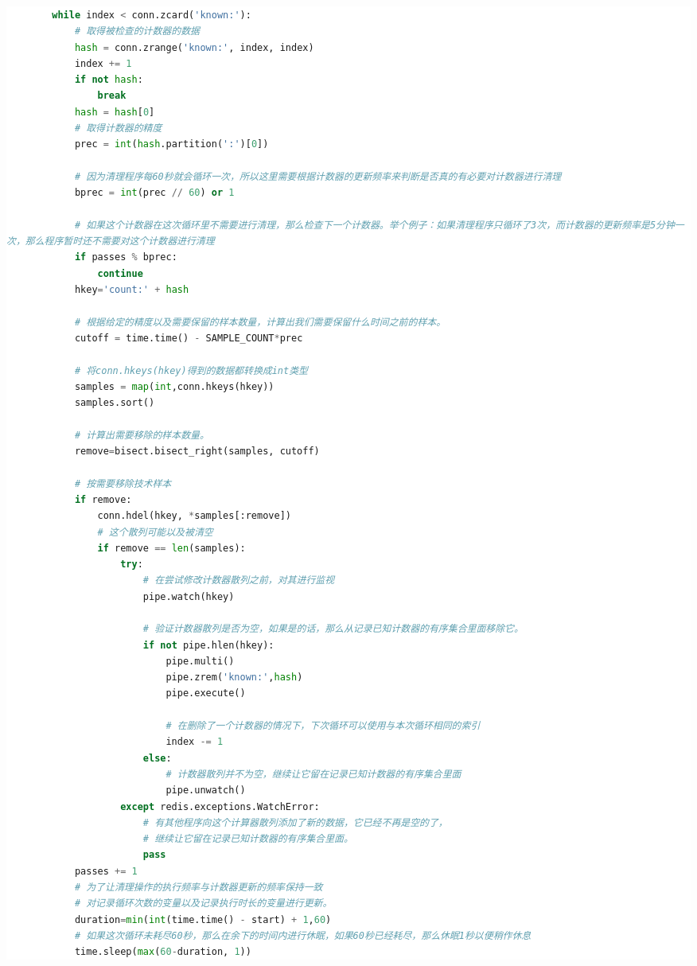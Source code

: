 ```python
        while index < conn.zcard('known:'):
            # 取得被检查的计数器的数据
            hash = conn.zrange('known:', index, index)
            index += 1
            if not hash:
                break
            hash = hash[0]
            # 取得计数器的精度
            prec = int(hash.partition(':')[0])

            # 因为清理程序每60秒就会循环一次，所以这里需要根据计数器的更新频率来判断是否真的有必要对计数器进行清理
            bprec = int(prec // 60) or 1

            # 如果这个计数器在这次循环里不需要进行清理，那么检查下一个计数器。举个例子：如果清理程序只循环了3次，而计数器的更新频率是5分钟一次，那么程序暂时还不需要对这个计数器进行清理
            if passes % bprec:
                continue
            hkey='count:' + hash

            # 根据给定的精度以及需要保留的样本数量，计算出我们需要保留什么时间之前的样本。
            cutoff = time.time() - SAMPLE_COUNT*prec

            # 将conn.hkeys(hkey)得到的数据都转换成int类型
            samples = map(int,conn.hkeys(hkey))
            samples.sort()

            # 计算出需要移除的样本数量。
            remove=bisect.bisect_right(samples, cutoff)

            # 按需要移除技术样本
            if remove:
                conn.hdel(hkey, *samples[:remove])
                # 这个散列可能以及被清空
                if remove == len(samples):
                    try:
                        # 在尝试修改计数器散列之前，对其进行监视
                        pipe.watch(hkey)

                        # 验证计数器散列是否为空，如果是的话，那么从记录已知计数器的有序集合里面移除它。
                        if not pipe.hlen(hkey):
                            pipe.multi()
                            pipe.zrem('known:',hash)
                            pipe.execute()

                            # 在删除了一个计数器的情况下，下次循环可以使用与本次循环相同的索引
                            index -= 1
                        else:
                            # 计数器散列并不为空，继续让它留在记录已知计数器的有序集合里面
                            pipe.unwatch()
                    except redis.exceptions.WatchError:
                        # 有其他程序向这个计算器散列添加了新的数据，它已经不再是空的了，
                        # 继续让它留在记录已知计数器的有序集合里面。
                        pass
            passes += 1
            # 为了让清理操作的执行频率与计数器更新的频率保持一致
            # 对记录循环次数的变量以及记录执行时长的变量进行更新。
            duration=min(int(time.time() - start) + 1,60)
            # 如果这次循环未耗尽60秒，那么在余下的时间内进行休眠，如果60秒已经耗尽，那么休眠1秒以便稍作休息
            time.sleep(max(60-duration, 1))
```
